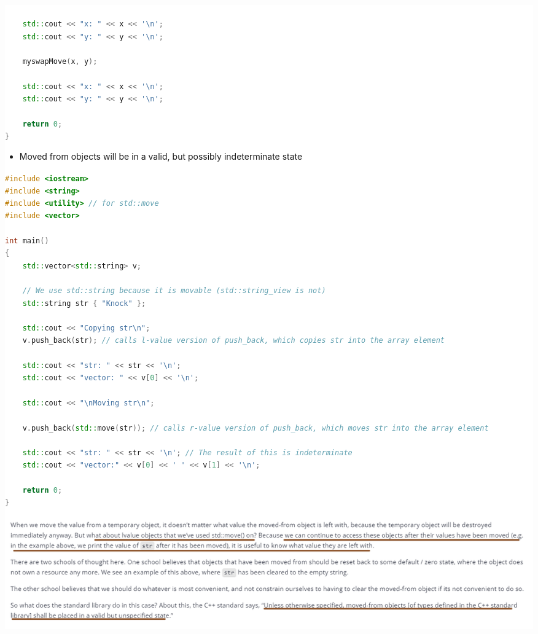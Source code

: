 ```c++

	std::cout << "x: " << x << '\n';
	std::cout << "y: " << y << '\n';

	myswapMove(x, y);

	std::cout << "x: " << x << '\n';
	std::cout << "y: " << y << '\n';

	return 0;
}
```

- Moved from objects will be in a valid, but possibly indeterminate state

```c++
#include <iostream>
#include <string>
#include <utility> // for std::move
#include <vector>

int main()
{
	std::vector<std::string> v;

	// We use std::string because it is movable (std::string_view is not)
	std::string str { "Knock" };

	std::cout << "Copying str\n";
	v.push_back(str); // calls l-value version of push_back, which copies str into the array element

	std::cout << "str: " << str << '\n';
	std::cout << "vector: " << v[0] << '\n';

	std::cout << "\nMoving str\n";

	v.push_back(std::move(str)); // calls r-value version of push_back, which moves str into the array element

	std::cout << "str: " << str << '\n'; // The result of this is indeterminate
	std::cout << "vector:" << v[0] << ' ' << v[1] << '\n';

	return 0;
}
```

<p align="center">
  <img src="ms_imgs/15.png" />
</p>
